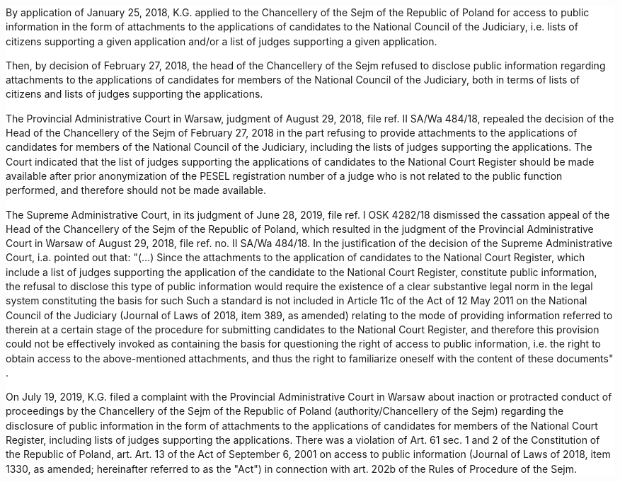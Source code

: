 By application of January 25, 2018, K.G. applied to the Chancellery of the Sejm of the Republic of Poland for access to public information in the form of attachments to the applications of candidates to the National Council of the Judiciary, i.e. lists of citizens supporting a given application and/or a list of judges supporting a given application.

Then, by decision of February 27, 2018, the head of the Chancellery of the Sejm refused to disclose public information regarding attachments to the applications of candidates for members of the National Council of the Judiciary, both in terms of lists of citizens and lists of judges supporting the applications.

The Provincial Administrative Court in Warsaw, judgment of August 29, 2018, file ref. II SA/Wa 484/18, repealed the decision of the Head of the Chancellery of the Sejm of February 27, 2018 in the part refusing to provide attachments to the applications of candidates for members of the National Council of the Judiciary, including the lists of judges supporting the applications. The Court indicated that the list of judges supporting the applications of candidates to the National Court Register should be made available after prior anonymization of the PESEL registration number of a judge who is not related to the public function performed, and therefore should not be made available.

The Supreme Administrative Court, in its judgment of June 28, 2019, file ref. I OSK 4282/18 dismissed the cassation appeal of the Head of the Chancellery of the Sejm of the Republic of Poland, which resulted in the judgment of the Provincial Administrative Court in Warsaw of August 29, 2018, file ref. no. II SA/Wa 484/18. In the justification of the decision of the Supreme Administrative Court, i.a. pointed out that: "(...) Since the attachments to the application of candidates to the National Court Register, which include a list of judges supporting the application of the candidate to the National Court Register, constitute public information, the refusal to disclose this type of public information would require the existence of a clear substantive legal norm in the legal system constituting the basis for such Such a standard is not included in Article 11c of the Act of 12 May 2011 on the National Council of the Judiciary (Journal of Laws of 2018, item 389, as amended) relating to the mode of providing information referred to therein at a certain stage of the procedure for submitting candidates to the National Court Register, and therefore this provision could not be effectively invoked as containing the basis for questioning the right of access to public information, i.e. the right to obtain access to the above-mentioned attachments, and thus the right to familiarize oneself with the content of these documents" .

On July 19, 2019, K.G. filed a complaint with the Provincial Administrative Court in Warsaw about inaction or protracted conduct of proceedings by the Chancellery of the Sejm of the Republic of Poland (authority/Chancellery of the Sejm) regarding the disclosure of public information in the form of attachments to the applications of candidates for members of the National Court Register, including lists of judges supporting the applications. There was a violation of Art. 61 sec. 1 and 2 of the Constitution of the Republic of Poland, art. Art. 13 of the Act of September 6, 2001 on access to public information (Journal of Laws of 2018, item 1330, as amended; hereinafter referred to as the "Act") in connection with art. 202b of the Rules of Procedure of the Sejm.
